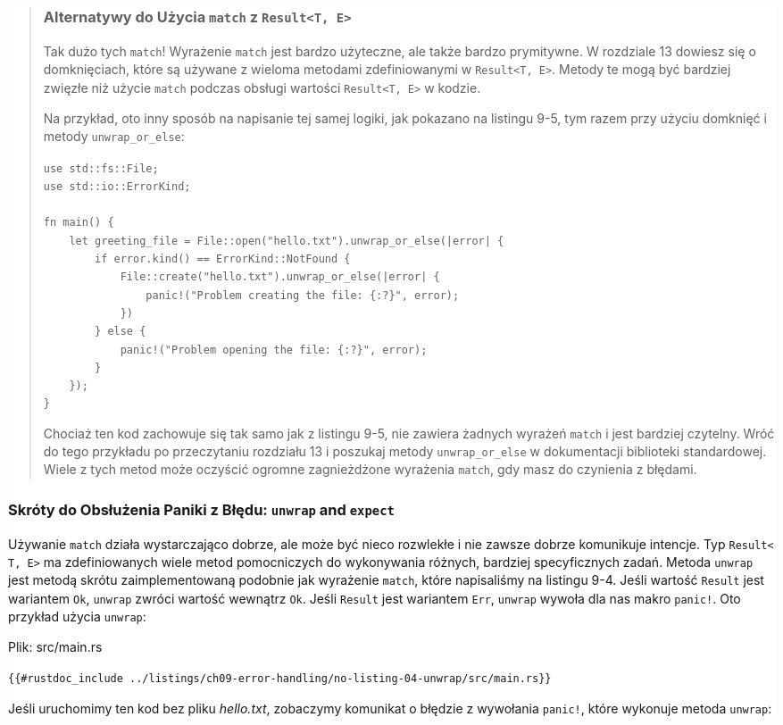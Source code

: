 > ### Alternatywy do Użycia `match` z `Result<T, E>`
>
> Tak dużo tych `match`! Wyrażenie `match` jest bardzo użyteczne, ale także
> bardzo prymitywne. W rozdziale 13 dowiesz się o domknięciach, które są używane
> z wieloma metodami zdefiniowanymi w `Result<T, E>`. Metody te mogą być
> bardziej zwięzłe niż użycie `match` podczas obsługi wartości `Result<T, E>` w
> kodzie.
>
> Na przykład, oto inny sposób na napisanie tej samej logiki, jak pokazano na
> listingu 9-5, tym razem przy użyciu domknięć i metody `unwrap_or_else`:
>
> 
>
> ```rust,ignore
> use std::fs::File;
> use std::io::ErrorKind;
>
> fn main() {
>     let greeting_file = File::open("hello.txt").unwrap_or_else(|error| {
>         if error.kind() == ErrorKind::NotFound {
>             File::create("hello.txt").unwrap_or_else(|error| {
>                 panic!("Problem creating the file: {:?}", error);
>             })
>         } else {
>             panic!("Problem opening the file: {:?}", error);
>         }
>     });
> }
> ```
>
> Chociaż ten kod zachowuje się tak samo jak z listingu 9-5, nie zawiera żadnych
> wyrażeń `match` i jest bardziej czytelny. Wróć do tego przykładu po
> przeczytaniu rozdziału 13 i poszukaj metody `unwrap_or_else` w dokumentacji
> biblioteki standardowej. Wiele z tych metod może oczyścić ogromne zagnieżdżone
> wyrażenia `match`, gdy masz do czynienia z błędami.

### Skróty do Obsłużenia Paniki z Błędu: `unwrap` and `expect`

Używanie `match` działa wystarczająco dobrze, ale może być nieco rozwlekłe i nie zawsze dobrze komunikuje intencje. Typ `Result<T, E>` ma zdefiniowanych wiele metod pomocniczych do wykonywania różnych, bardziej specyficznych zadań. Metoda `unwrap` jest metodą skrótu zaimplementowaną podobnie jak wyrażenie `match`, które napisaliśmy na listingu 9-4. Jeśli wartość `Result` jest wariantem `Ok`, `unwrap` zwróci wartość wewnątrz `Ok`. Jeśli `Result` jest wariantem `Err`, `unwrap` wywoła dla nas makro `panic!`. Oto przykład użycia `unwrap`:

<span class="filename">Plik: src/main.rs</span>

```rust,should_panic
{{#rustdoc_include ../listings/ch09-error-handling/no-listing-04-unwrap/src/main.rs}}
```

Jeśli uruchomimy ten kod bez pliku *hello.txt*, zobaczymy komunikat o błędzie
z wywołania `panic!`, które wykonuje metoda `unwrap`:
